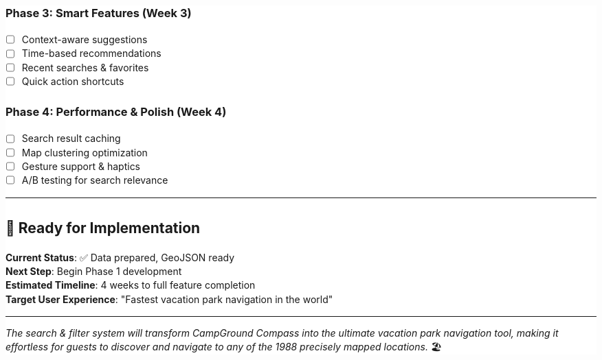 ### **Phase 3: Smart Features (Week 3)**
- [ ] Context-aware suggestions
- [ ] Time-based recommendations  
- [ ] Recent searches & favorites
- [ ] Quick action shortcuts

### **Phase 4: Performance & Polish (Week 4)**
- [ ] Search result caching
- [ ] Map clustering optimization
- [ ] Gesture support & haptics
- [ ] A/B testing for search relevance

---

## 🚀 **Ready for Implementation**

**Current Status**: ✅ Data prepared, GeoJSON ready  
**Next Step**: Begin Phase 1 development  
**Estimated Timeline**: 4 weeks to full feature completion  
**Target User Experience**: "Fastest vacation park navigation in the world"

---

*The search & filter system will transform CampGround Compass into the ultimate vacation park navigation tool, making it effortless for guests to discover and navigate to any of the 1988 precisely mapped locations.* 🏖️